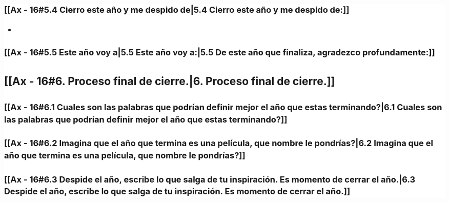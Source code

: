 ### [[Ax - 16#5.4 Cierro este año y me despido de|5.4 Cierro este año y me despido de:]]
- 
### [[Ax - 16#5.5 Este año voy a|5.5 Este año voy a:|5.5 De este año que finaliza, agradezco profundamente:]]


## [[Ax - 16#6. Proceso final de cierre.|6. Proceso final de cierre.]]
### [[Ax - 16#6.1 Cuales son las palabras que podrían definir mejor el año que estas terminando?|6.1 Cuales son las palabras que podrían definir mejor el año que estas terminando?]]

### [[Ax - 16#6.2 Imagina que el año que termina es una película, que nombre le pondrías?|6.2 Imagina que el año que termina es una película, que nombre le pondrías?]]

### [[Ax - 16#6.3 Despide el año, escribe lo que salga de tu inspiración. Es momento de cerrar el año.|6.3 Despide el año, escribe lo que salga de tu inspiración. Es momento de cerrar el año.]]

